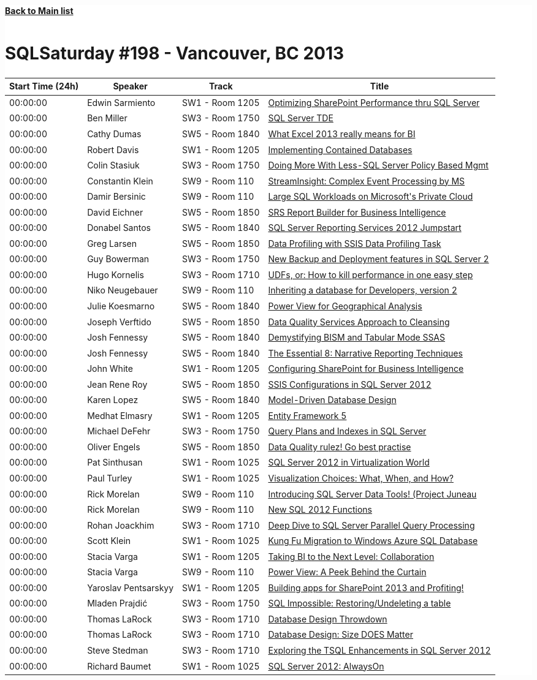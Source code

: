 #### [Back to Main list](index.md)
# SQLSaturday #198 - Vancouver, BC 2013
Start Time (24h)|Speaker|Track|Title
---|---|---|---
00:00:00|Edwin Sarmiento|SW1 - Room 1205|[Optimizing SharePoint Performance thru SQL Server](#sessionid-10115)
00:00:00|Ben Miller|SW3 - Room 1750|[SQL Server TDE](#sessionid-10260)
00:00:00|Cathy Dumas|SW5 - Room 1840|[What Excel 2013 really means for BI](#sessionid-11245)
00:00:00|Robert Davis|SW1 - Room 1205|[Implementing Contained Databases](#sessionid-11438)
00:00:00|Colin Stasiuk|SW3 - Room 1750|[Doing More With Less-SQL Server Policy Based Mgmt](#sessionid-11760)
00:00:00|Constantin Klein|SW9 - Room 110|[StreamInsight: Complex Event Processing by MS](#sessionid-11800)
00:00:00|Damir Bersinic|SW9 - Room 110|[Large SQL Workloads on Microsoft's Private Cloud](#sessionid-12145)
00:00:00|David Eichner|SW5 - Room 1850|[SRS Report Builder for Business Intelligence](#sessionid-12781)
00:00:00|Donabel Santos|SW5 - Room 1840|[SQL Server Reporting Services 2012 Jumpstart](#sessionid-13363)
00:00:00|Greg Larsen|SW5 - Room 1850|[Data Profiling with SSIS Data Profiling Task](#sessionid-14813)
00:00:00|Guy Bowerman|SW3 - Room 1750|[New Backup and Deployment features in SQL Server 2](#sessionid-14915)
00:00:00|Hugo Kornelis|SW3 - Room 1710|[UDFs, or: How to kill performance in one easy step](#sessionid-15077)
00:00:00|Niko Neugebauer|SW9 - Room 110|[Inheriting a database for Developers, version 2](#sessionid-15379)
00:00:00|Julie Koesmarno|SW5 - Room 1840|[Power View for Geographical Analysis](#sessionid-16913)
00:00:00|Joseph Verftido|SW5 - Room 1850|[Data Quality Services Approach to Cleansing](#sessionid-17492)
00:00:00|Josh Fennessy|SW5 - Room 1840|[Demystifying BISM and Tabular Mode SSAS](#sessionid-17514)
00:00:00|Josh Fennessy|SW5 - Room 1840|[The Essential 8: Narrative Reporting Techniques](#sessionid-17515)
00:00:00|John White|SW1 - Room 1205|[Configuring SharePoint for Business Intelligence](#sessionid-17574)
00:00:00|Jean Rene Roy|SW5 - Room 1850|[SSIS Configurations in SQL Server 2012](#sessionid-17613)
00:00:00|Karen Lopez|SW5 - Room 1840|[Model-Driven Database Design](#sessionid-17884)
00:00:00|Medhat Elmasry|SW1 - Room 1205|[Entity Framework 5](#sessionid-20048)
00:00:00|Michael DeFehr|SW3 - Room 1750|[Query Plans and Indexes in SQL Server](#sessionid-20444)
00:00:00|Oliver Engels|SW5 - Room 1850|[Data Quality rulez! Go best practise](#sessionid-21542)
00:00:00|Pat Sinthusan|SW1 - Room 1025|[SQL Server 2012 in Virtualization World](#sessionid-21744)
00:00:00|Paul Turley|SW1 - Room 1025|[Visualization Choices: What, When, and How?](#sessionid-21831)
00:00:00|Rick  Morelan|SW9 - Room 110|[Introducing SQL Server Data Tools! (Project Juneau](#sessionid-22996)
00:00:00|Rick  Morelan|SW9 - Room 110|[New SQL 2012 Functions](#sessionid-22997)
00:00:00|Rohan Joackhim|SW3 - Room 1710|[Deep Dive to SQL Server Parallel Query Processing](#sessionid-23032)
00:00:00|Scott Klein|SW1 - Room 1025|[Kung Fu Migration to Windows Azure SQL Database](#sessionid-24079)
00:00:00|Stacia Varga|SW1 - Room 1205|[Taking BI to the Next Level: Collaboration](#sessionid-24683)
00:00:00|Stacia Varga|SW9 - Room 110|[Power View: A Peek Behind the Curtain](#sessionid-24684)
00:00:00|Yaroslav Pentsarskyy|SW1 - Room 1205|[Building apps for SharePoint 2013 and Profiting!](#sessionid-24759)
00:00:00|Mladen Prajdić|SW3 - Room 1750|[SQL Impossible: Restoring/Undeleting a table ](#sessionid-24766)
00:00:00|Thomas LaRock|SW3 - Room 1710|[Database Design Throwdown](#sessionid-25132)
00:00:00|Thomas LaRock|SW3 - Room 1710|[Database Design: Size DOES Matter](#sessionid-25133)
00:00:00|Steve Stedman|SW3 - Room 1710|[Exploring the TSQL Enhancements in SQL Server 2012](#sessionid-25741)
00:00:00|Richard Baumet|SW1 - Room 1025|[SQL Server 2012: AlwaysOn](#sessionid-27113)